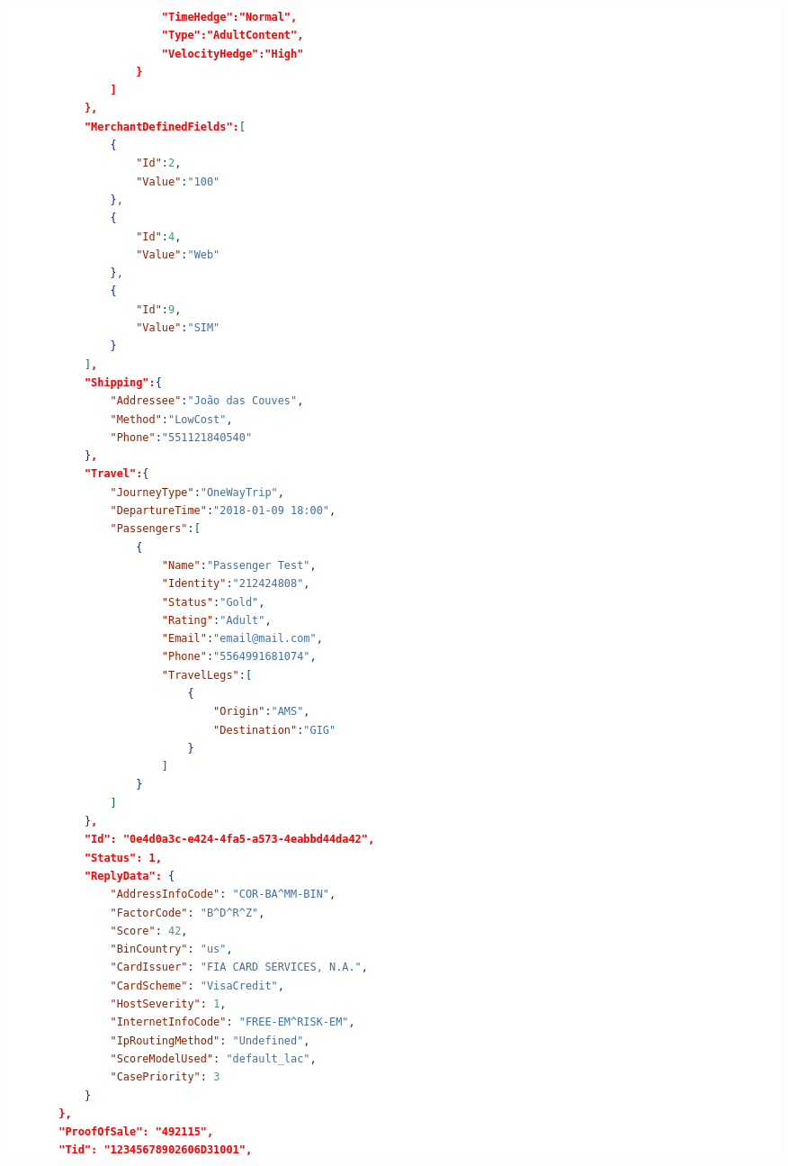 ```json
                        "TimeHedge":"Normal",
                        "Type":"AdultContent",
                        "VelocityHedge":"High"
                    }
                ]
            },
            "MerchantDefinedFields":[  
                {  
                    "Id":2,
                    "Value":"100"
                },
                {  
                    "Id":4,
                    "Value":"Web"
                },
                {  
                    "Id":9,
                    "Value":"SIM"
                }
            ],
            "Shipping":{  
                "Addressee":"João das Couves",
                "Method":"LowCost",
                "Phone":"551121840540"
            },
            "Travel":{  
                "JourneyType":"OneWayTrip",
                "DepartureTime":"2018-01-09 18:00",
                "Passengers":[  
                    {  
                        "Name":"Passenger Test",
                        "Identity":"212424808",
                        "Status":"Gold",
                        "Rating":"Adult",
                        "Email":"email@mail.com",
                        "Phone":"5564991681074",
                        "TravelLegs":[  
                            {  
                                "Origin":"AMS",
                                "Destination":"GIG"
                            }
                        ]
                    }
                ]
            },
            "Id": "0e4d0a3c-e424-4fa5-a573-4eabbd44da42",
            "Status": 1,
            "ReplyData": {
                "AddressInfoCode": "COR-BA^MM-BIN",
                "FactorCode": "B^D^R^Z",
                "Score": 42,
                "BinCountry": "us",
                "CardIssuer": "FIA CARD SERVICES, N.A.",
                "CardScheme": "VisaCredit",
                "HostSeverity": 1,
                "InternetInfoCode": "FREE-EM^RISK-EM",
                "IpRoutingMethod": "Undefined",
                "ScoreModelUsed": "default_lac",
                "CasePriority": 3
            }
        },
        "ProofOfSale": "492115",
        "Tid": "12345678902606D31001",
```
